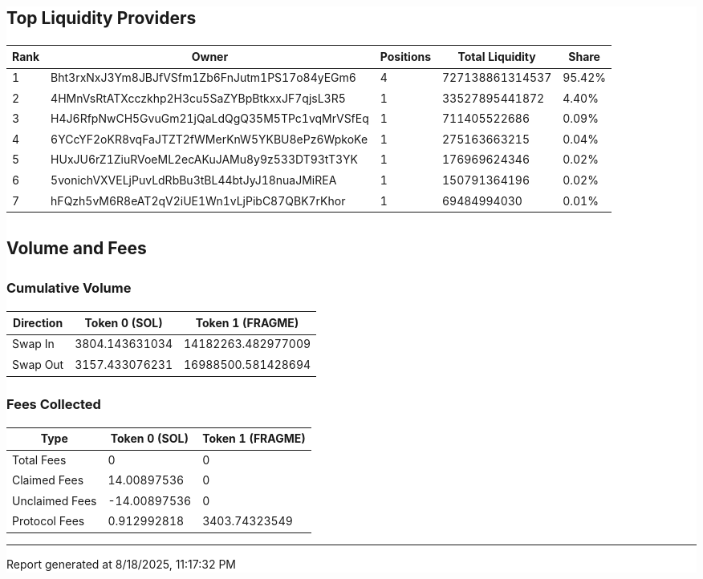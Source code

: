 ## Top Liquidity Providers

| Rank | Owner | Positions | Total Liquidity | Share |
|------|-------|-----------|-----------------|-------|
| 1 | Bht3rxNxJ3Ym8JBJfVSfm1Zb6FnJutm1PS17o84yEGm6 | 4 | 727138861314537 | 95.42% |
| 2 | 4HMnVsRtATXcczkhp2H3cu5SaZYBpBtkxxJF7qjsL3R5 | 1 | 33527895441872 | 4.40% |
| 3 | H4J6RfpNwCH5GvuGm21jQaLdQgQ35M5TPc1vqMrVSfEq | 1 | 711405522686 | 0.09% |
| 4 | 6YCcYF2oKR8vqFaJTZT2fWMerKnW5YKBU8ePz6WpkoKe | 1 | 275163663215 | 0.04% |
| 5 | HUxJU6rZ1ZiuRVoeML2ecAKuJAMu8y9z533DT93tT3YK | 1 | 176969624346 | 0.02% |
| 6 | 5vonichVXVELjPuvLdRbBu3tBL44btJyJ18nuaJMiREA | 1 | 150791364196 | 0.02% |
| 7 | hFQzh5vM6R8eAT2qV2iUE1Wn1vLjPibC87QBK7rKhor | 1 | 69484994030 | 0.01% |

## Volume and Fees

### Cumulative Volume

| Direction | Token 0 (SOL) | Token 1 (FRAGME) |
|-----------|---------------|------------------|
| Swap In | 3804.143631034 | 14182263.482977009 |
| Swap Out | 3157.433076231 | 16988500.581428694 |

### Fees Collected

| Type | Token 0 (SOL) | Token 1 (FRAGME) |
|------|---------------|------------------|
| Total Fees | 0 | 0 |
| Claimed Fees | 14.00897536 | 0 |
| Unclaimed Fees | -14.00897536 | 0 |
| Protocol Fees | 0.912992818 | 3403.74323549 |

---

Report generated at 8/18/2025, 11:17:32 PM

